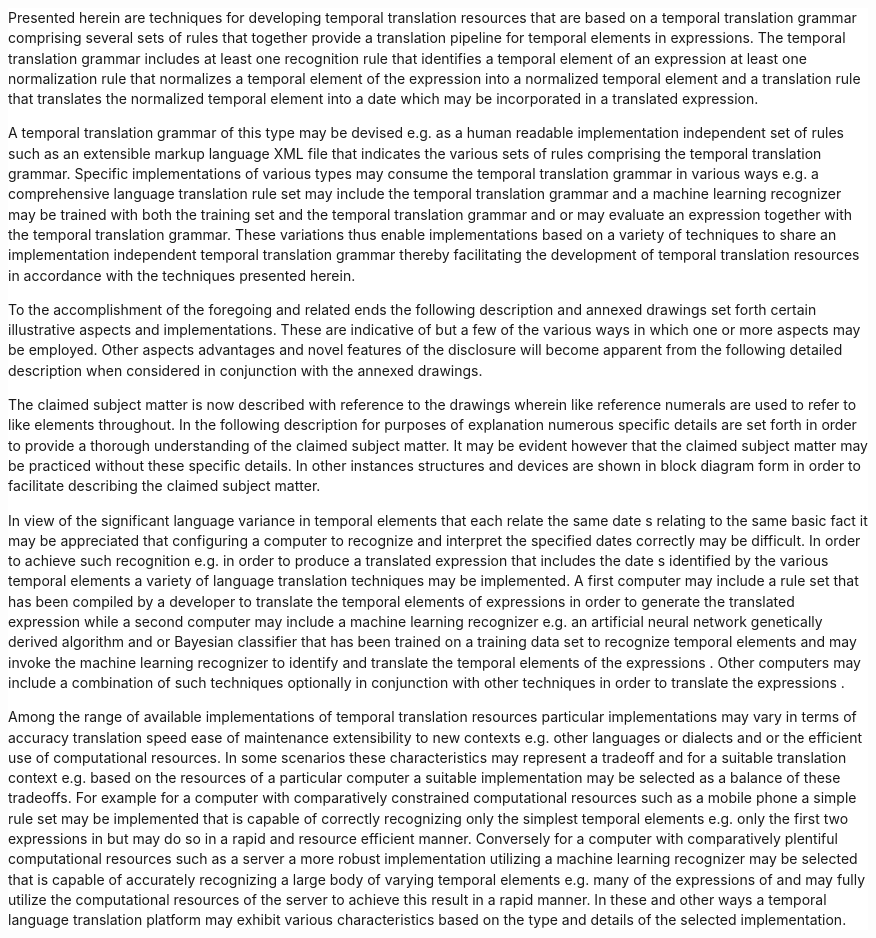 Presented herein are techniques for developing temporal translation resources that are based on a temporal translation grammar comprising several sets of rules that together provide a translation pipeline for temporal elements in expressions. The temporal translation grammar includes at least one recognition rule that identifies a temporal element of an expression at least one normalization rule that normalizes a temporal element of the expression into a normalized temporal element and a translation rule that translates the normalized temporal element into a date which may be incorporated in a translated expression.

A temporal translation grammar of this type may be devised e.g. as a human readable implementation independent set of rules such as an extensible markup language XML file that indicates the various sets of rules comprising the temporal translation grammar. Specific implementations of various types may consume the temporal translation grammar in various ways e.g. a comprehensive language translation rule set may include the temporal translation grammar and a machine learning recognizer may be trained with both the training set and the temporal translation grammar and or may evaluate an expression together with the temporal translation grammar. These variations thus enable implementations based on a variety of techniques to share an implementation independent temporal translation grammar thereby facilitating the development of temporal translation resources in accordance with the techniques presented herein.

To the accomplishment of the foregoing and related ends the following description and annexed drawings set forth certain illustrative aspects and implementations. These are indicative of but a few of the various ways in which one or more aspects may be employed. Other aspects advantages and novel features of the disclosure will become apparent from the following detailed description when considered in conjunction with the annexed drawings.

The claimed subject matter is now described with reference to the drawings wherein like reference numerals are used to refer to like elements throughout. In the following description for purposes of explanation numerous specific details are set forth in order to provide a thorough understanding of the claimed subject matter. It may be evident however that the claimed subject matter may be practiced without these specific details. In other instances structures and devices are shown in block diagram form in order to facilitate describing the claimed subject matter.

In view of the significant language variance in temporal elements that each relate the same date s relating to the same basic fact it may be appreciated that configuring a computer to recognize and interpret the specified dates correctly may be difficult. In order to achieve such recognition e.g. in order to produce a translated expression that includes the date s identified by the various temporal elements a variety of language translation techniques may be implemented. A first computer may include a rule set that has been compiled by a developer to translate the temporal elements of expressions in order to generate the translated expression while a second computer may include a machine learning recognizer e.g. an artificial neural network genetically derived algorithm and or Bayesian classifier that has been trained on a training data set to recognize temporal elements and may invoke the machine learning recognizer to identify and translate the temporal elements of the expressions . Other computers may include a combination of such techniques optionally in conjunction with other techniques in order to translate the expressions .

Among the range of available implementations of temporal translation resources particular implementations may vary in terms of accuracy translation speed ease of maintenance extensibility to new contexts e.g. other languages or dialects and or the efficient use of computational resources. In some scenarios these characteristics may represent a tradeoff and for a suitable translation context e.g. based on the resources of a particular computer a suitable implementation may be selected as a balance of these tradeoffs. For example for a computer with comparatively constrained computational resources such as a mobile phone a simple rule set may be implemented that is capable of correctly recognizing only the simplest temporal elements e.g. only the first two expressions in but may do so in a rapid and resource efficient manner. Conversely for a computer with comparatively plentiful computational resources such as a server a more robust implementation utilizing a machine learning recognizer may be selected that is capable of accurately recognizing a large body of varying temporal elements e.g. many of the expressions of and may fully utilize the computational resources of the server to achieve this result in a rapid manner. In these and other ways a temporal language translation platform may exhibit various characteristics based on the type and details of the selected implementation.
